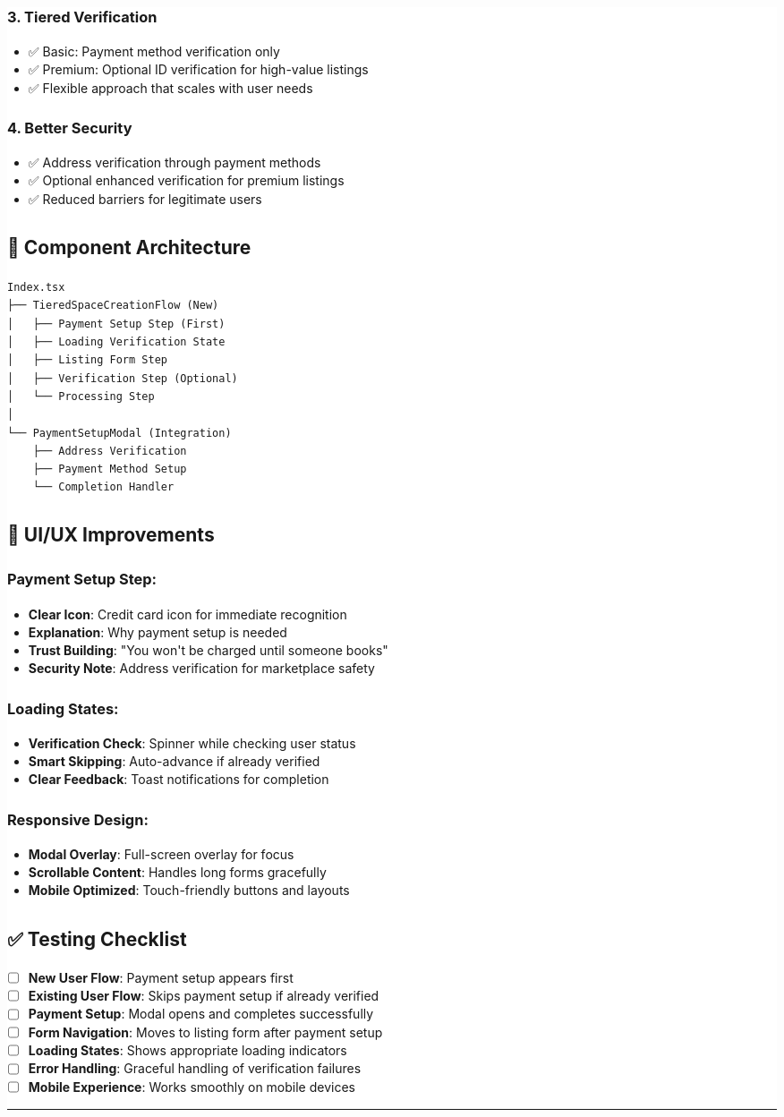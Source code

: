 ### **3. Tiered Verification**
- ✅ Basic: Payment method verification only
- ✅ Premium: Optional ID verification for high-value listings
- ✅ Flexible approach that scales with user needs

### **4. Better Security**
- ✅ Address verification through payment methods
- ✅ Optional enhanced verification for premium listings
- ✅ Reduced barriers for legitimate users

## 🔄 **Component Architecture**

```
Index.tsx
├── TieredSpaceCreationFlow (New)
│   ├── Payment Setup Step (First)
│   ├── Loading Verification State
│   ├── Listing Form Step
│   ├── Verification Step (Optional)
│   └── Processing Step
│
└── PaymentSetupModal (Integration)
    ├── Address Verification
    ├── Payment Method Setup
    └── Completion Handler
```

## 📱 **UI/UX Improvements**

### **Payment Setup Step:**
- **Clear Icon**: Credit card icon for immediate recognition
- **Explanation**: Why payment setup is needed
- **Trust Building**: "You won't be charged until someone books"
- **Security Note**: Address verification for marketplace safety

### **Loading States:**
- **Verification Check**: Spinner while checking user status
- **Smart Skipping**: Auto-advance if already verified
- **Clear Feedback**: Toast notifications for completion

### **Responsive Design:**
- **Modal Overlay**: Full-screen overlay for focus
- **Scrollable Content**: Handles long forms gracefully
- **Mobile Optimized**: Touch-friendly buttons and layouts

## ✅ **Testing Checklist**

- [ ] **New User Flow**: Payment setup appears first
- [ ] **Existing User Flow**: Skips payment setup if already verified
- [ ] **Payment Setup**: Modal opens and completes successfully
- [ ] **Form Navigation**: Moves to listing form after payment setup
- [ ] **Loading States**: Shows appropriate loading indicators
- [ ] **Error Handling**: Graceful handling of verification failures
- [ ] **Mobile Experience**: Works smoothly on mobile devices

---
